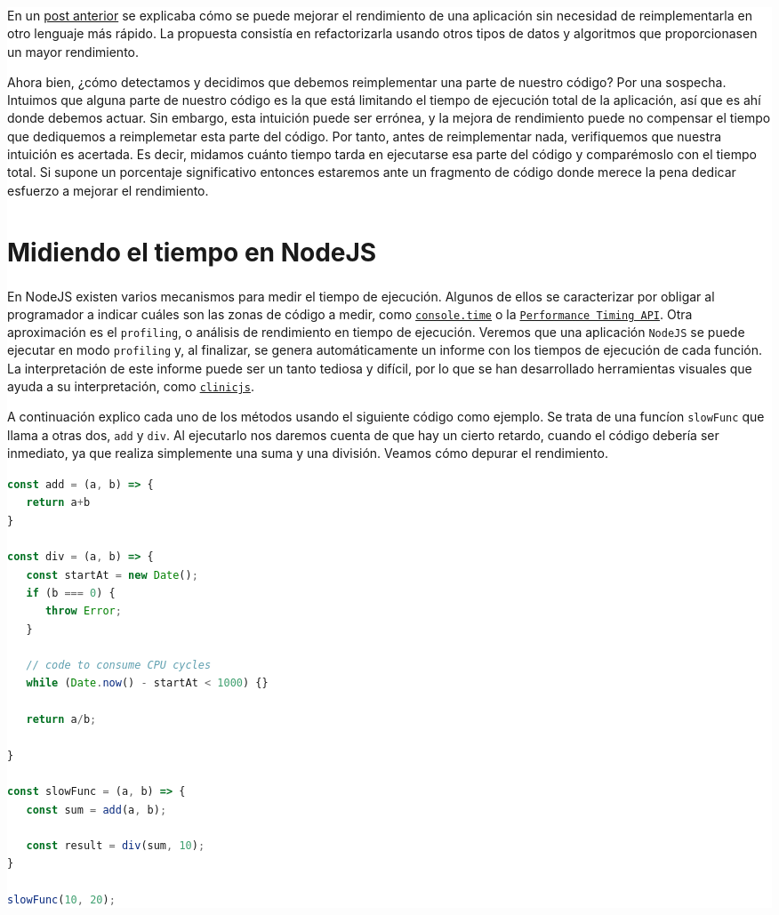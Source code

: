 En un [post anterior](https://dev.to/andres_aec/complejidad-algoritmica-o-como-mejorar-el-tiempo-de-ejecucion-3hfc) se explicaba cómo se puede mejorar el rendimiento de una aplicación sin necesidad de reimplementarla en otro lenguaje más rápido. La propuesta consistía en refactorizarla usando otros tipos de datos y algoritmos que proporcionasen un mayor rendimiento.

Ahora bien, ¿cómo detectamos y decidimos que debemos reimplementar una parte de nuestro código? Por una sospecha. Intuimos que alguna parte de nuestro código es la que está limitando el tiempo de ejecución total de la aplicación, así que es ahí donde debemos actuar. Sin embargo, esta intuición puede ser errónea, y la mejora de rendimiento puede no compensar el tiempo que dediquemos a reimplemetar esta parte del código. Por tanto, antes de reimplementar nada, verifiquemos que nuestra intuición es acertada. Es decir, midamos cuánto tiempo tarda en ejecutarse esa parte del código y comparémoslo con el tiempo total. Si supone un porcentaje significativo entonces estaremos ante un fragmento de código donde merece la pena dedicar esfuerzo a mejorar el rendimiento.

# Midiendo el tiempo en NodeJS
En NodeJS existen varios mecanismos para medir el tiempo de ejecución. Algunos de ellos se caracterizar por obligar al programador a indicar cuáles son las zonas de código a medir, como [`console.time`](https://nodejs.org/api/console.html#console_console_time_label) o la [`Performance Timing API`](https://nodejs.org/api/perf_hooks.html). Otra aproximación es el `profiling`, o análisis de rendimiento en tiempo de ejecución. Veremos que una aplicación `NodeJS` se puede ejecutar en modo `profiling` y, al finalizar, se genera automáticamente un informe con los tiempos de ejecución de cada función. La interpretación de este informe puede ser un tanto tediosa y difícil, por lo que se han desarrollado herramientas visuales que ayuda a su interpretación, como [`clinicjs`](https://clinicjs.org/).

A continuación explico cada uno de los métodos usando el siguiente código como ejemplo. Se trata de una funcíon `slowFunc` que llama a otras dos, `add` y `div`. Al ejecutarlo nos daremos cuenta de que hay un cierto retardo, cuando el código debería ser inmediato, ya que realiza simplemente una suma y una división. Veamos cómo depurar el rendimiento.


   ```javascript
   const add = (a, b) => {
      return a+b
   }

   const div = (a, b) => {
      const startAt = new Date();
      if (b === 0) {
         throw Error;
      }
   
      // code to consume CPU cycles
      while (Date.now() - startAt < 1000) {}

      return a/b;

   }

   const slowFunc = (a, b) => {
      const sum = add(a, b);

      const result = div(sum, 10);
   }

   slowFunc(10, 20);

   ```

